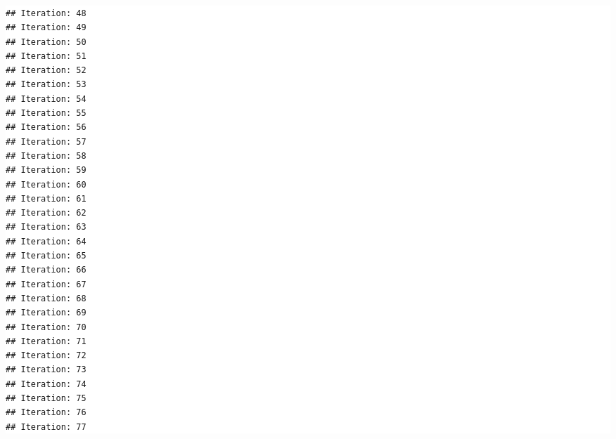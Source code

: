     ## Iteration: 48
    ## Iteration: 49
    ## Iteration: 50
    ## Iteration: 51
    ## Iteration: 52
    ## Iteration: 53
    ## Iteration: 54
    ## Iteration: 55
    ## Iteration: 56
    ## Iteration: 57
    ## Iteration: 58
    ## Iteration: 59
    ## Iteration: 60
    ## Iteration: 61
    ## Iteration: 62
    ## Iteration: 63
    ## Iteration: 64
    ## Iteration: 65
    ## Iteration: 66
    ## Iteration: 67
    ## Iteration: 68
    ## Iteration: 69
    ## Iteration: 70
    ## Iteration: 71
    ## Iteration: 72
    ## Iteration: 73
    ## Iteration: 74
    ## Iteration: 75
    ## Iteration: 76
    ## Iteration: 77